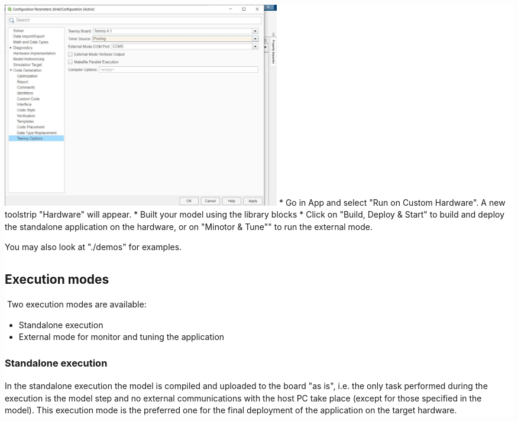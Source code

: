   <img title="" src="resources/teensysettings.JPG" alt="teensysettings.JPG" width="460" data-align="center">
* Go in App and select "Run on Custom Hardware". A new toolstrip "Hardware" will appear.
* Built your model using the library blocks
* Click on "Build, Deploy & Start" to build and deploy the standalone application on the hardware, or on "Minotor & Tune"" to run the external mode.

You may also look at "./demos" for examples.

## Execution modes

 Two execution modes are available:

* Standalone execution
* External mode for monitor and tuning the application

### Standalone execution

In the standalone execution the model is compiled and uploaded to the board "as is", i.e. the only task performed during the execution is the model step and no external communications with the host PC take place (except for those specified in the model). This execution mode is the preferred one for the final deployment of the application on the target hardware.
